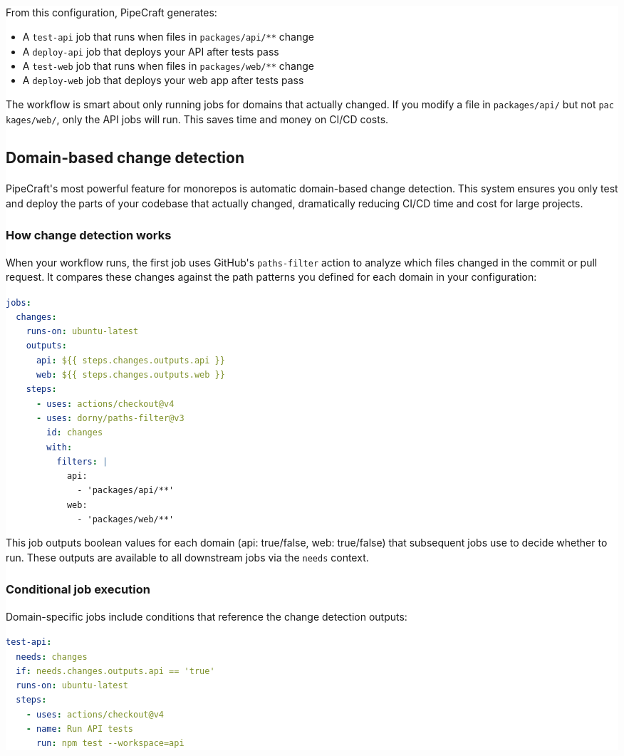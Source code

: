 From this configuration, PipeCraft generates:
- A `test-api` job that runs when files in `packages/api/**` change
- A `deploy-api` job that deploys your API after tests pass
- A `test-web` job that runs when files in `packages/web/**` change
- A `deploy-web` job that deploys your web app after tests pass

The workflow is smart about only running jobs for domains that actually changed. If you modify a file in `packages/api/` but not `packages/web/`, only the API jobs will run. This saves time and money on CI/CD costs.

## Domain-based change detection

PipeCraft's most powerful feature for monorepos is automatic domain-based change detection. This system ensures you only test and deploy the parts of your codebase that actually changed, dramatically reducing CI/CD time and cost for large projects.

### How change detection works

When your workflow runs, the first job uses GitHub's `paths-filter` action to analyze which files changed in the commit or pull request. It compares these changes against the path patterns you defined for each domain in your configuration:

```yaml
jobs:
  changes:
    runs-on: ubuntu-latest
    outputs:
      api: ${{ steps.changes.outputs.api }}
      web: ${{ steps.changes.outputs.web }}
    steps:
      - uses: actions/checkout@v4
      - uses: dorny/paths-filter@v3
        id: changes
        with:
          filters: |
            api:
              - 'packages/api/**'
            web:
              - 'packages/web/**'
```

This job outputs boolean values for each domain (api: true/false, web: true/false) that subsequent jobs use to decide whether to run. These outputs are available to all downstream jobs via the `needs` context.

### Conditional job execution

Domain-specific jobs include conditions that reference the change detection outputs:

```yaml
test-api:
  needs: changes
  if: needs.changes.outputs.api == 'true'
  runs-on: ubuntu-latest
  steps:
    - uses: actions/checkout@v4
    - name: Run API tests
      run: npm test --workspace=api
```
